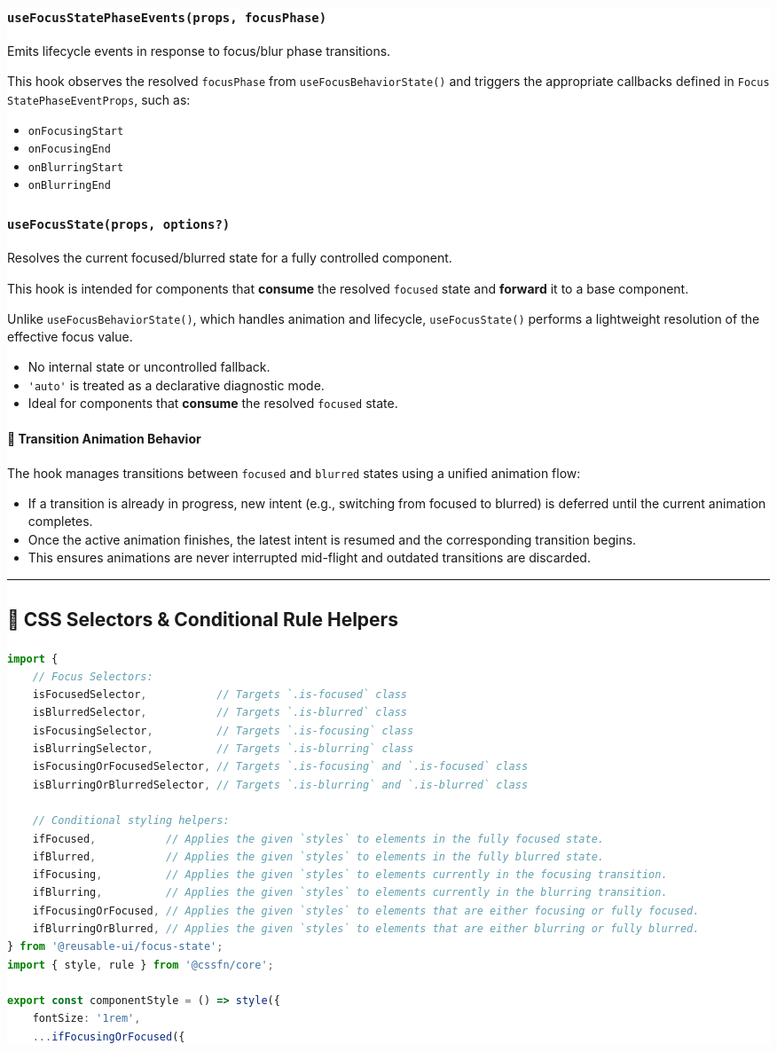 ### `useFocusStatePhaseEvents(props, focusPhase)`

Emits lifecycle events in response to focus/blur phase transitions.

This hook observes the resolved `focusPhase` from `useFocusBehaviorState()` and triggers the appropriate callbacks defined in `FocusStatePhaseEventProps`, such as:

- `onFocusingStart`
- `onFocusingEnd`
- `onBlurringStart`
- `onBlurringEnd`

### `useFocusState(props, options?)`

Resolves the current focused/blurred state for a fully controlled component.

This hook is intended for components that **consume** the resolved `focused` state and **forward** it to a base component.

Unlike `useFocusBehaviorState()`, which handles animation and lifecycle, `useFocusState()` performs a lightweight resolution of the effective focus value.

- No internal state or uncontrolled fallback.
- `'auto'` is treated as a declarative diagnostic mode.
- Ideal for components that **consume** the resolved `focused` state.

#### 🧠 Transition Animation Behavior

The hook manages transitions between `focused` and `blurred` states using a unified animation flow:

- If a transition is already in progress, new intent (e.g., switching from focused to blurred) is deferred until the current animation completes.
- Once the active animation finishes, the latest intent is resumed and the corresponding transition begins.
- This ensures animations are never interrupted mid-flight and outdated transitions are discarded.

---

## 🎨 CSS Selectors & Conditional Rule Helpers

```ts
import {
    // Focus Selectors:
    isFocusedSelector,           // Targets `.is-focused` class
    isBlurredSelector,           // Targets `.is-blurred` class
    isFocusingSelector,          // Targets `.is-focusing` class
    isBlurringSelector,          // Targets `.is-blurring` class
    isFocusingOrFocusedSelector, // Targets `.is-focusing` and `.is-focused` class
    isBlurringOrBlurredSelector, // Targets `.is-blurring` and `.is-blurred` class
    
    // Conditional styling helpers:
    ifFocused,           // Applies the given `styles` to elements in the fully focused state.
    ifBlurred,           // Applies the given `styles` to elements in the fully blurred state.
    ifFocusing,          // Applies the given `styles` to elements currently in the focusing transition.
    ifBlurring,          // Applies the given `styles` to elements currently in the blurring transition.
    ifFocusingOrFocused, // Applies the given `styles` to elements that are either focusing or fully focused.
    ifBlurringOrBlurred, // Applies the given `styles` to elements that are either blurring or fully blurred.
} from '@reusable-ui/focus-state';
import { style, rule } from '@cssfn/core';

export const componentStyle = () => style({
    fontSize: '1rem',
    ...ifFocusingOrFocused({
```
